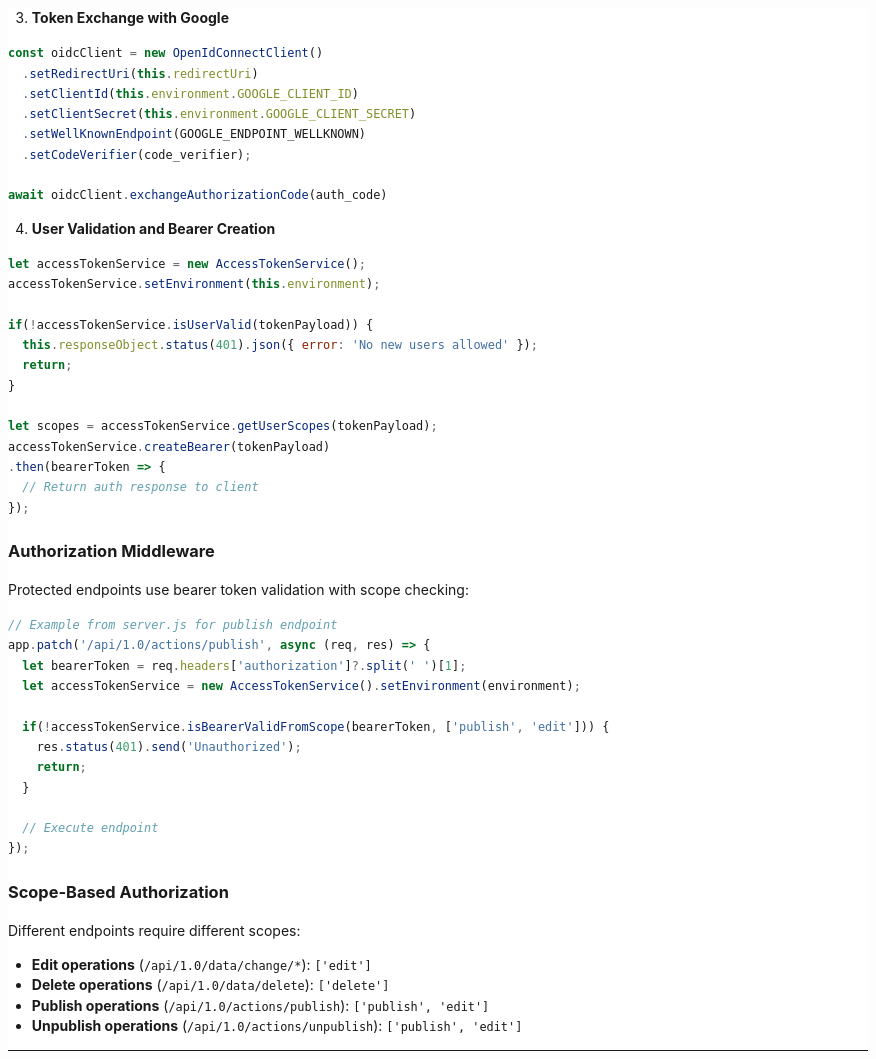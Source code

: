 3. **Token Exchange with Google**
```javascript
const oidcClient = new OpenIdConnectClient()
  .setRedirectUri(this.redirectUri)
  .setClientId(this.environment.GOOGLE_CLIENT_ID)
  .setClientSecret(this.environment.GOOGLE_CLIENT_SECRET)
  .setWellKnownEndpoint(GOOGLE_ENDPOINT_WELLKNOWN)
  .setCodeVerifier(code_verifier);

await oidcClient.exchangeAuthorizationCode(auth_code)
```

4. **User Validation and Bearer Creation**
```javascript
let accessTokenService = new AccessTokenService();
accessTokenService.setEnvironment(this.environment);

if(!accessTokenService.isUserValid(tokenPayload)) {
  this.responseObject.status(401).json({ error: 'No new users allowed' });
  return;
}

let scopes = accessTokenService.getUserScopes(tokenPayload);
accessTokenService.createBearer(tokenPayload)
.then(bearerToken => {
  // Return auth response to client
});
```

### Authorization Middleware

Protected endpoints use bearer token validation with scope checking:

```javascript
// Example from server.js for publish endpoint
app.patch('/api/1.0/actions/publish', async (req, res) => {
  let bearerToken = req.headers['authorization']?.split(' ')[1];
  let accessTokenService = new AccessTokenService().setEnvironment(environment);
  
  if(!accessTokenService.isBearerValidFromScope(bearerToken, ['publish', 'edit'])) {
    res.status(401).send('Unauthorized');
    return;
  }
  
  // Execute endpoint
});
```

### Scope-Based Authorization

Different endpoints require different scopes:

- **Edit operations** (`/api/1.0/data/change/*`): `['edit']`
- **Delete operations** (`/api/1.0/data/delete`): `['delete']` 
- **Publish operations** (`/api/1.0/actions/publish`): `['publish', 'edit']`
- **Unpublish operations** (`/api/1.0/actions/unpublish`): `['publish', 'edit']`

---